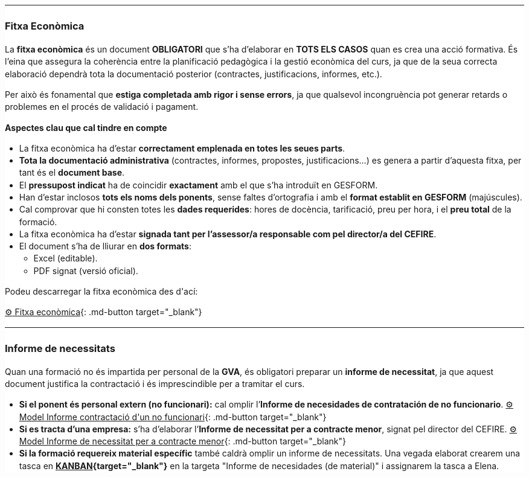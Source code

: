 

---

### **Fitxa Econòmica**
La **fitxa econòmica** és un document **OBLIGATORI** que s’ha d’elaborar en **TOTS ELS CASOS** quan es crea una acció formativa. És l’eina que assegura la coherència entre la planificació pedagògica i la gestió econòmica del curs, ja que de la seua correcta elaboració dependrà tota la documentació posterior (contractes, justificacions, informes, etc.).

Per això és fonamental que **estiga completada amb rigor i sense errors**, ja que qualsevol incongruència pot generar retards o problemes en el procés de validació i pagament.

**Aspectes clau que cal tindre en compte**

* La fitxa econòmica ha d’estar **correctament emplenada en totes les seues parts**.
* **Tota la documentació administrativa** (contractes, informes, propostes, justificacions…) es genera a partir d’aquesta fitxa, per tant és el **document base**.
* El **pressupost indicat** ha de coincidir **exactament** amb el que s’ha introduït en GESFORM.
* Han d’estar inclosos **tots els noms dels ponents**, sense faltes d’ortografia i amb el **format establit en GESFORM** (majúscules).
* Cal comprovar que hi consten totes les **dades requerides**: hores de docència, tarificació, preu per hora, i el **preu total** de la formació.
* La fitxa econòmica ha d’estar **signada tant per l’assessor/a responsable com pel director/a del CEFIRE**.
* El document s’ha de lliurar en **dos formats**:
    - Excel (editable).
    - PDF signat (versió oficial).  
  

Podeu descarregar la fitxa econòmica des d'ací:

[:gear: Fitxa econòmica](https://gvaedu.sharepoint.com/:x:/r/sites/Section_46402871-C/Documentos%20compartidos/COORDINACI%C3%93N%20DGFP%20CEFIRE%20FP/DOCUMENTACI%C3%93N%20PARA%20EDICIONES/gesti%C3%B3n%20eco/FITXA%20ECON%C3%92MICA%20AF_%20GESTI%C3%93%20ECON%C3%92MICA_Protocol%201_Punt%206_corr.xlsx?d=w4ee9e2ad3ce24813ba8f37e3a73212c1&csf=1&web=1&e=yhrhtq){: .md-button target="_blank"}


---

### **Informe de necessitats**
Quan una formació no és impartida per personal de la **GVA**, és obligatori preparar un **informe de necessitat**, ja que aquest document justifica la contractació i és imprescindible per a tramitar el curs.

* **Si el ponent és personal extern (no funcionari):** cal omplir l’**Informe de necesidades de contratación de no funcionario**.
  [:gear: Model Informe contractació d'un no funcionari](https://gvaedu.sharepoint.com/:w:/r/sites/Section_46402871-C/Documentos%20compartidos/COORDINACI%C3%93N%20DGFP%20CEFIRE%20FP/DOCUMENTACI%C3%93N%20PARA%20EDICIONES/Modelo%20informe%20necesidad_VAL_V3.odt?d=w5ab42620200448968a261acc03d91bbf&csf=1&web=1&e=DyeEUQ){: .md-button target="_blank"}
* **Si es tracta d’una empresa:** s’ha d’elaborar l’**Informe de necessitat per a contracte menor**, signat pel director del CEFIRE.
  [:gear: Model Informe de necessitat per a contracte menor](https://gvaedu.sharepoint.com/:w:/r/sites/Section_46402871-C/Documentos%20compartidos/COORDINACI%C3%93N%20DGFP%20CEFIRE%20FP/DOCUMENTACI%C3%93N%20PARA%20EDICIONES/Modelo%20informe%20necesidad_VAL_V3.odt?d=w5ab42620200448968a261acc03d91bbf&csf=1&web=1&e=g0dYiV){: .md-button target="_blank"}
* **Si la formació requereix material específic** també caldrà omplir un informe de necessitats. Una vegada elaborat crearem una tasca en **[KANBAN](https://teams.microsoft.com/l/entity/com.microsoft.teamspace.tab.planner/_djb2_msteams_prefix_3021608463?context=%7B%22channelId%22%3A%2219%3A8b16d5e9fb0b4117ab60d2c99b26bf01%40thread.tacv2%22%7D&tenantId=73dd1114-ef7d-40c7-8669-569d32e7e29b){target="_blank"}** en la targeta "Informe de necesidades (de material)" i assignarem la tasca a Elena.  
